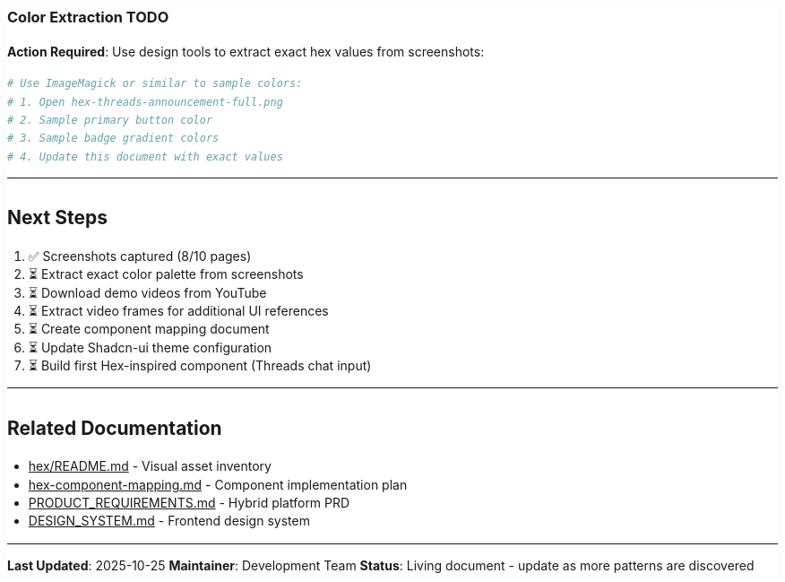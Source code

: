 ### Color Extraction TODO

**Action Required**: Use design tools to extract exact hex values from screenshots:

```bash
# Use ImageMagick or similar to sample colors:
# 1. Open hex-threads-announcement-full.png
# 2. Sample primary button color
# 3. Sample badge gradient colors
# 4. Update this document with exact values
```

---

## Next Steps

1. ✅ Screenshots captured (8/10 pages)
2. ⏳ Extract exact color palette from screenshots
3. ⏳ Download demo videos from YouTube
4. ⏳ Extract video frames for additional UI references
5. ⏳ Create component mapping document
6. ⏳ Update Shadcn-ui theme configuration
7. ⏳ Build first Hex-inspired component (Threads chat input)

---

## Related Documentation

- [hex/README.md](visual-references/hex/README.md) - Visual asset inventory
- [hex-component-mapping.md](guides/hex-component-mapping.md) - Component implementation plan
- [PRODUCT_REQUIREMENTS.md](PRODUCT_REQUIREMENTS.md) - Hybrid platform PRD
- [DESIGN_SYSTEM.md](../apps/web/DESIGN_SYSTEM.md) - Frontend design system

---

**Last Updated**: 2025-10-25
**Maintainer**: Development Team
**Status**: Living document - update as more patterns are discovered
